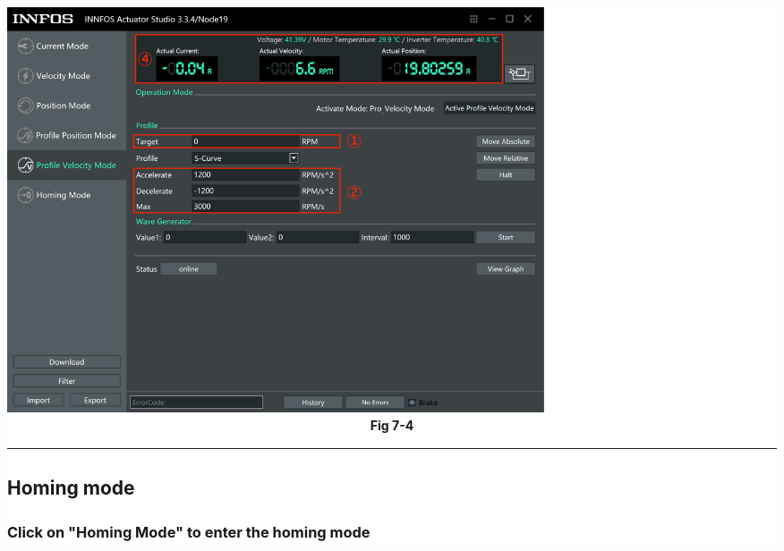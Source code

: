 <img src="../../img/new64.png" style="width:600px">

<div class="md-text" style="text-align: center;"><strong>Fig 7-4</strong></div>

----

## Homing mode

### Click on "Homing Mode" to enter the homing mode
